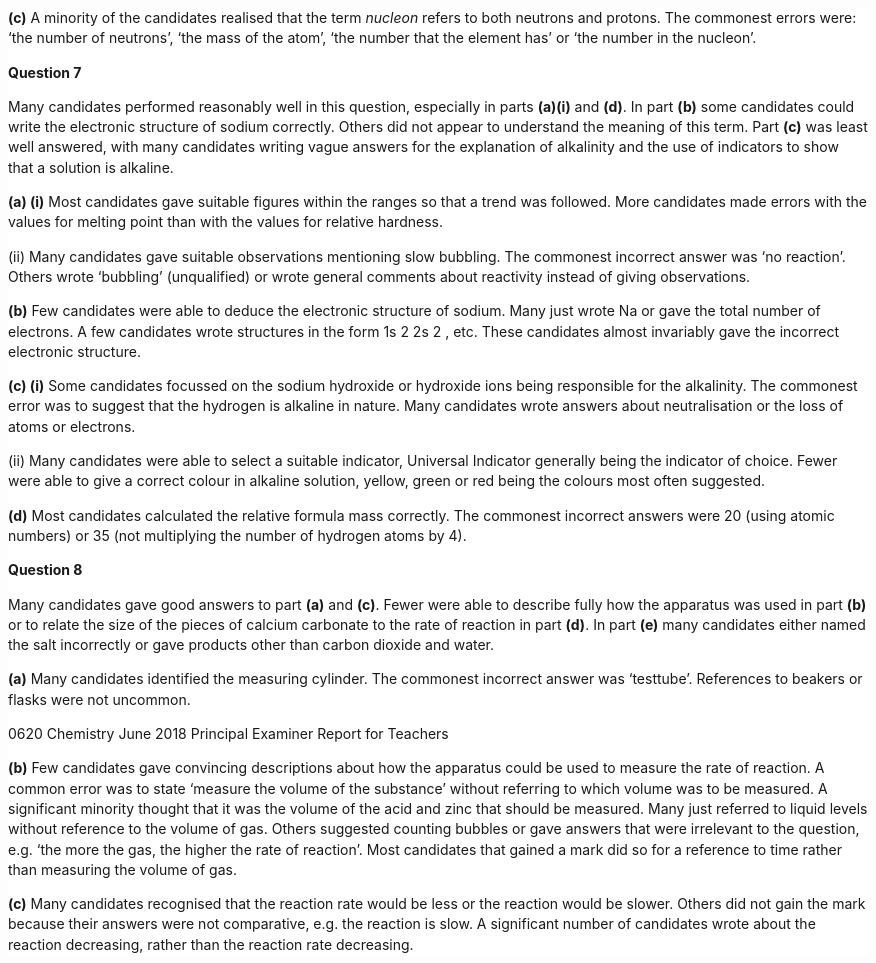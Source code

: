 **(c)** A minority of the candidates realised that the term _nucleon_ refers to both neutrons and protons. The commonest errors were: ‘the number of neutrons’, ‘the mass of the atom’, ‘the number that the element has’ or ‘the number in the nucleon’. 

**Question 7** 

Many candidates performed reasonably well in this question, especially in parts **(a)(i)** and **(d)**. In part **(b)** some candidates could write the electronic structure of sodium correctly. Others did not appear to understand the meaning of this term. Part **(c)** was least well answered, with many candidates writing vague answers for the explanation of alkalinity and the use of indicators to show that a solution is alkaline. 

**(a) (i)** Most candidates gave suitable figures within the ranges so that a trend was followed. More candidates made errors with the values for melting point than with the values for relative hardness. 

 (ii) Many candidates gave suitable observations mentioning slow bubbling. The commonest incorrect answer was ‘no reaction’. Others wrote ‘bubbling’ (unqualified) or wrote general comments about reactivity instead of giving observations. 

**(b)** Few candidates were able to deduce the electronic structure of sodium. Many just wrote Na or gave the total number of electrons. A few candidates wrote structures in the form 1s 2 2s 2 , etc. These candidates almost invariably gave the incorrect electronic structure. 

**(c) (i)** Some candidates focussed on the sodium hydroxide or hydroxide ions being responsible for the alkalinity. The commonest error was to suggest that the hydrogen is alkaline in nature. Many candidates wrote answers about neutralisation or the loss of atoms or electrons. 

 (ii) Many candidates were able to select a suitable indicator, Universal Indicator generally being the indicator of choice. Fewer were able to give a correct colour in alkaline solution, yellow, green or red being the colours most often suggested. 

**(d)** Most candidates calculated the relative formula mass correctly. The commonest incorrect answers were 20 (using atomic numbers) or 35 (not multiplying the number of hydrogen atoms by 4). 

**Question 8** 

Many candidates gave good answers to part **(a)** and **(c)**. Fewer were able to describe fully how the apparatus was used in part **(b)** or to relate the size of the pieces of calcium carbonate to the rate of reaction in part **(d)**. In part **(e)** many candidates either named the salt incorrectly or gave products other than carbon dioxide and water. 

**(a)** Many candidates identified the measuring cylinder. The commonest incorrect answer was ‘testtube’. References to beakers or flasks were not uncommon. 


 0620 Chemistry June 2018 Principal Examiner Report for Teachers 

**(b)** Few candidates gave convincing descriptions about how the apparatus could be used to measure the rate of reaction. A common error was to state ‘measure the volume of the substance’ without referring to which volume was to be measured. A significant minority thought that it was the volume of the acid and zinc that should be measured. Many just referred to liquid levels without reference to the volume of gas. Others suggested counting bubbles or gave answers that were irrelevant to the question, e.g. ‘the more the gas, the higher the rate of reaction’. Most candidates that gained a mark did so for a reference to time rather than measuring the volume of gas. 

**(c)** Many candidates recognised that the reaction rate would be less or the reaction would be slower. Others did not gain the mark because their answers were not comparative, e.g. the reaction is slow. A significant number of candidates wrote about the reaction decreasing, rather than the reaction rate decreasing. 
